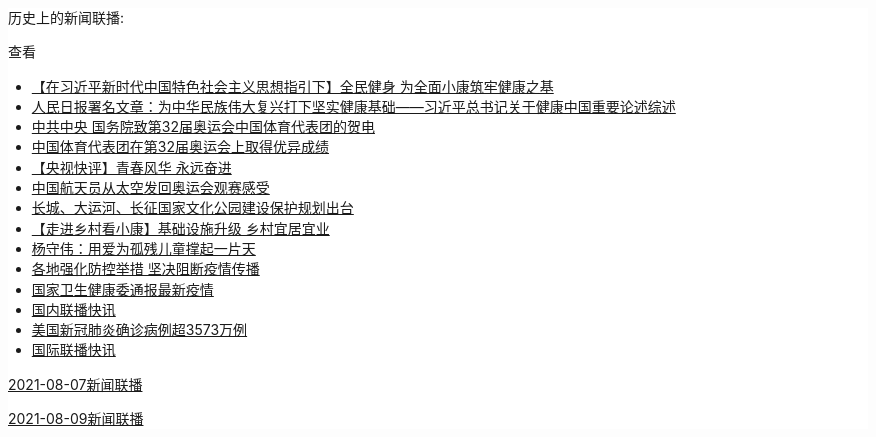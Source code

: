 



历史上的新闻联播:

 查看
 

* [【在习近平新时代中国特色社会主义思想指引下】全民健身 为全面小康筑牢健康之基](#【在习近平新时代中国特色社会主义思想指引下】全民健身-为全面小康筑牢健康之基)
* [人民日报署名文章：为中华民族伟大复兴打下坚实健康基础——习近平总书记关于健康中国重要论述综述](#人民日报署名文章：为中华民族伟大复兴打下坚实健康基础——习近平总书记关于健康中国重要论述综述)
* [中共中央 国务院致第32届奥运会中国体育代表团的贺电](#中共中央-国务院致第32届奥运会中国体育代表团的贺电)
* [中国体育代表团在第32届奥运会上取得优异成绩](#中国体育代表团在第32届奥运会上取得优异成绩)
* [【央视快评】青春风华 永远奋进](#【央视快评】青春风华-永远奋进)
* [中国航天员从太空发回奥运会观赛感受](#中国航天员从太空发回奥运会观赛感受)
* [长城、大运河、长征国家文化公园建设保护规划出台](#长城、大运河、长征国家文化公园建设保护规划出台)
* [【走进乡村看小康】基础设施升级 乡村宜居宜业](#【走进乡村看小康】基础设施升级-乡村宜居宜业)
* [杨守伟：用爱为孤残儿童撑起一片天](#杨守伟：用爱为孤残儿童撑起一片天)
* [各地强化防控举措 坚决阻断疫情传播](#各地强化防控举措-坚决阻断疫情传播)
* [国家卫生健康委通报最新疫情](#国家卫生健康委通报最新疫情)
* [国内联播快讯](#国内联播快讯)
* [美国新冠肺炎确诊病例超3573万例](#美国新冠肺炎确诊病例超3573万例)
* [国际联播快讯](#国际联播快讯)






[2021-08-07新闻联播](/xinwenlianbo/20210807)


[2021-08-09新闻联播](/xinwenlianbo/20210809)



